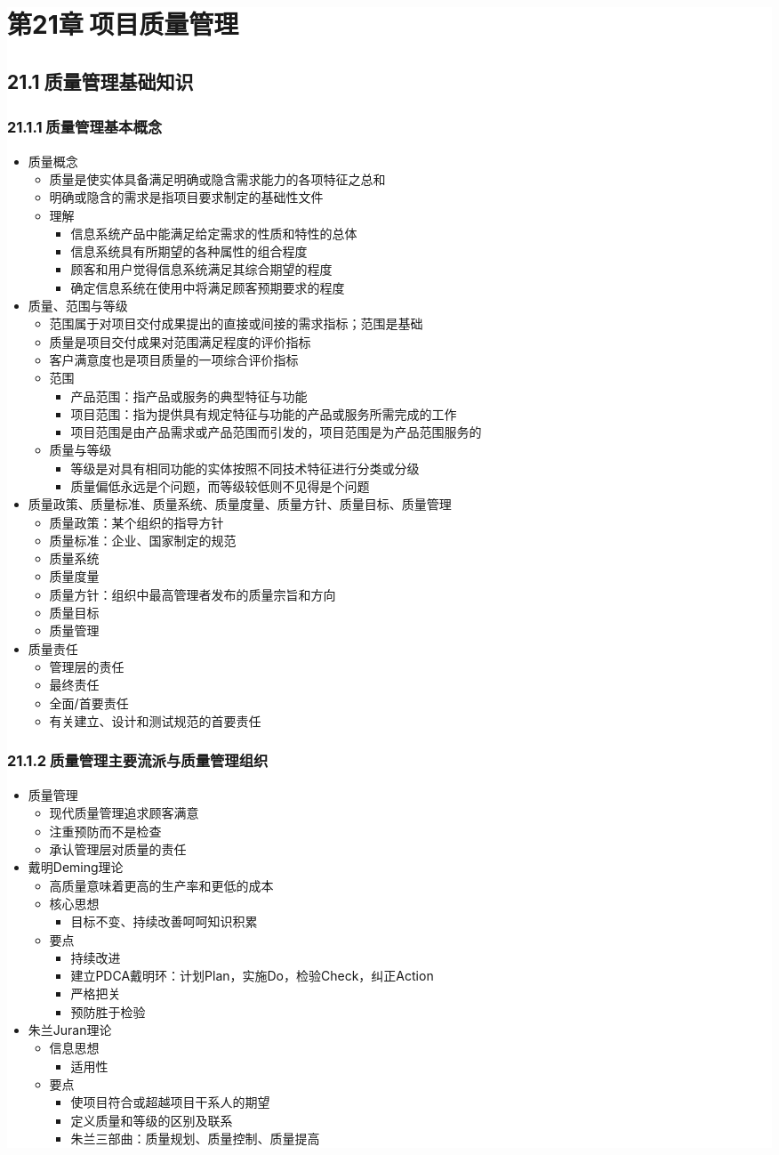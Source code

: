 
# 第21章 项目质量管理

## 21.1 质量管理基础知识

### 21.1.1 质量管理基本概念

* 质量概念
  * 质量是使实体具备满足明确或隐含需求能力的各项特征之总和
  * 明确或隐含的需求是指项目要求制定的基础性文件
  * 理解
    * 信息系统产品中能满足给定需求的性质和特性的总体
    * 信息系统具有所期望的各种属性的组合程度
    * 顾客和用户觉得信息系统满足其综合期望的程度
    * 确定信息系统在使用中将满足顾客预期要求的程度
* 质量、范围与等级
  * 范围属于对项目交付成果提出的直接或间接的需求指标；范围是基础
  * 质量是项目交付成果对范围满足程度的评价指标
  * 客户满意度也是项目质量的一项综合评价指标
  * 范围
    * 产品范围：指产品或服务的典型特征与功能
    * 项目范围：指为提供具有规定特征与功能的产品或服务所需完成的工作
    * 项目范围是由产品需求或产品范围而引发的，项目范围是为产品范围服务的
  * 质量与等级
    * 等级是对具有相同功能的实体按照不同技术特征进行分类或分级
    * 质量偏低永远是个问题，而等级较低则不见得是个问题
* 质量政策、质量标准、质量系统、质量度量、质量方针、质量目标、质量管理
  * 质量政策：某个组织的指导方针
  * 质量标准：企业、国家制定的规范
  * 质量系统
  * 质量度量
  * 质量方针：组织中最高管理者发布的质量宗旨和方向
  * 质量目标
  * 质量管理
* 质量责任
  * 管理层的责任
  * 最终责任
  * 全面/首要责任
  * 有关建立、设计和测试规范的首要责任

### 21.1.2 质量管理主要流派与质量管理组织

* 质量管理
  * 现代质量管理追求顾客满意
  * 注重预防而不是检查
  * 承认管理层对质量的责任
* 戴明Deming理论
  * 高质量意味着更高的生产率和更低的成本
  * 核心思想
    * 目标不变、持续改善呵呵知识积累
  * 要点
    * 持续改进
    * 建立PDCA戴明环：计划Plan，实施Do，检验Check，纠正Action
    * 严格把关
    * 预防胜于检验
* 朱兰Juran理论
  * 信息思想
    * 适用性
  * 要点
    * 使项目符合或超越项目干系人的期望
    * 定义质量和等级的区别及联系
    * 朱兰三部曲：质量规划、质量控制、质量提高